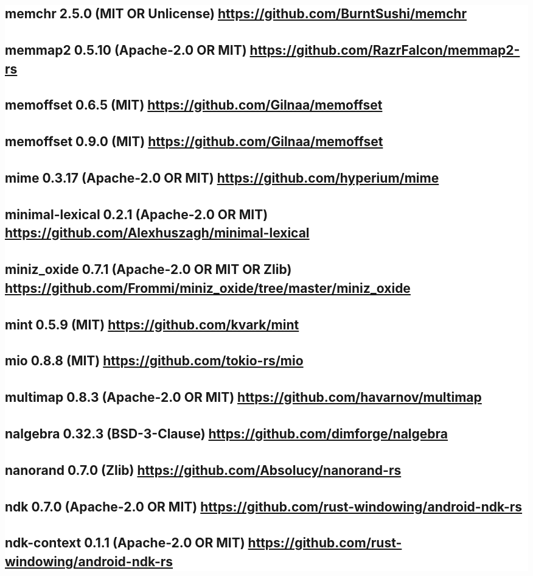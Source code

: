 memchr 2.5.0 (MIT OR Unlicense)
https://github.com/BurntSushi/memchr
---------------------------------------------------------

memmap2 0.5.10 (Apache-2.0 OR MIT)
https://github.com/RazrFalcon/memmap2-rs
---------------------------------------------------------

memoffset 0.6.5 (MIT)
https://github.com/Gilnaa/memoffset
---------------------------------------------------------

memoffset 0.9.0 (MIT)
https://github.com/Gilnaa/memoffset
---------------------------------------------------------

mime 0.3.17 (Apache-2.0 OR MIT)
https://github.com/hyperium/mime
---------------------------------------------------------

minimal-lexical 0.2.1 (Apache-2.0 OR MIT)
https://github.com/Alexhuszagh/minimal-lexical
---------------------------------------------------------

miniz_oxide 0.7.1 (Apache-2.0 OR MIT OR Zlib)
https://github.com/Frommi/miniz_oxide/tree/master/miniz_oxide
---------------------------------------------------------

mint 0.5.9 (MIT)
https://github.com/kvark/mint
---------------------------------------------------------

mio 0.8.8 (MIT)
https://github.com/tokio-rs/mio
---------------------------------------------------------

multimap 0.8.3 (Apache-2.0 OR MIT)
https://github.com/havarnov/multimap
---------------------------------------------------------

nalgebra 0.32.3 (BSD-3-Clause)
https://github.com/dimforge/nalgebra
---------------------------------------------------------

nanorand 0.7.0 (Zlib)
https://github.com/Absolucy/nanorand-rs
---------------------------------------------------------

ndk 0.7.0 (Apache-2.0 OR MIT)
https://github.com/rust-windowing/android-ndk-rs
---------------------------------------------------------

ndk-context 0.1.1 (Apache-2.0 OR MIT)
https://github.com/rust-windowing/android-ndk-rs
---------------------------------------------------------
